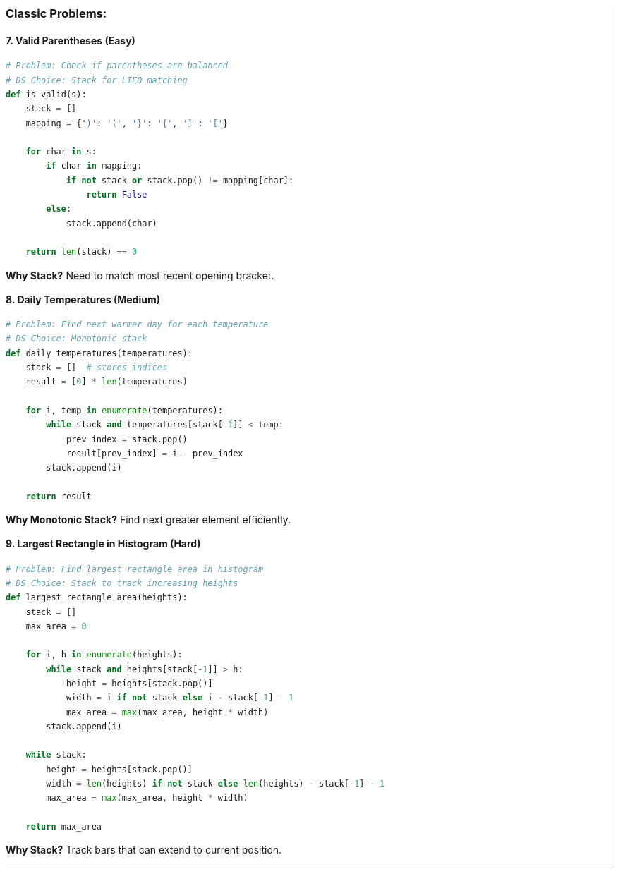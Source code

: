 ### **Classic Problems:**

**7. Valid Parentheses (Easy)**
```python
# Problem: Check if parentheses are balanced
# DS Choice: Stack for LIFO matching
def is_valid(s):
    stack = []
    mapping = {')': '(', '}': '{', ']': '['}
    
    for char in s:
        if char in mapping:
            if not stack or stack.pop() != mapping[char]:
                return False
        else:
            stack.append(char)
    
    return len(stack) == 0
```
**Why Stack?** Need to match most recent opening bracket.

**8. Daily Temperatures (Medium)**
```python
# Problem: Find next warmer day for each temperature
# DS Choice: Monotonic stack
def daily_temperatures(temperatures):
    stack = []  # stores indices
    result = [0] * len(temperatures)
    
    for i, temp in enumerate(temperatures):
        while stack and temperatures[stack[-1]] < temp:
            prev_index = stack.pop()
            result[prev_index] = i - prev_index
        stack.append(i)
    
    return result
```
**Why Monotonic Stack?** Find next greater element efficiently.

**9. Largest Rectangle in Histogram (Hard)**
```python
# Problem: Find largest rectangle area in histogram
# DS Choice: Stack to track increasing heights
def largest_rectangle_area(heights):
    stack = []
    max_area = 0
    
    for i, h in enumerate(heights):
        while stack and heights[stack[-1]] > h:
            height = heights[stack.pop()]
            width = i if not stack else i - stack[-1] - 1
            max_area = max(max_area, height * width)
        stack.append(i)
    
    while stack:
        height = heights[stack.pop()]
        width = len(heights) if not stack else len(heights) - stack[-1] - 1
        max_area = max(max_area, height * width)
    
    return max_area
```
**Why Stack?** Track bars that can extend to current position.

---